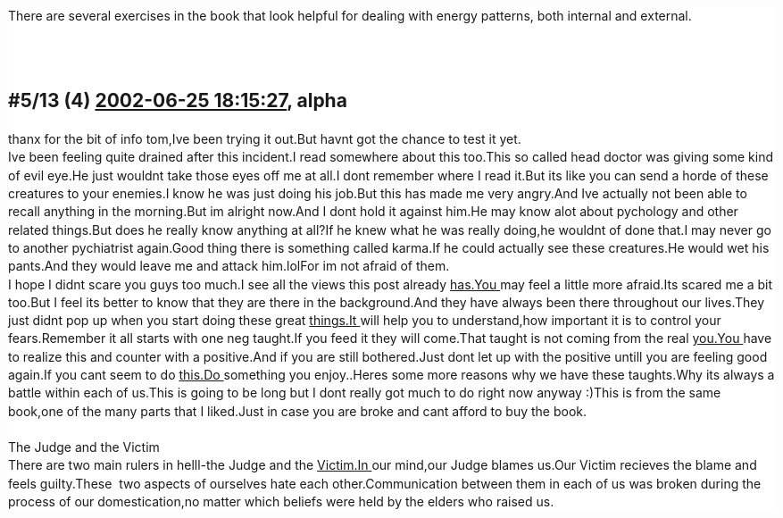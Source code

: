 There are several exercises in the book that look helpful for dealing with energy patterns, both internal and external.
<br>
<br>
<br>
</section>

## \#5/13 (4) [2002-06-25 18:15:27](https://www.astralpulse.com/forums/index.php?msg=7355), alpha  ##
<section>
thanx for the bit of info tom,Ive been trying it out.But havnt got the chance to test it yet.
<br>
Ive been feeling quite drained after this incident.I read somewhere about this too.This so called head doctor was giving some kind of evil eye.He just wouldnt take those eyes off me at all.I dont remember where I read it.But its like you can send a horde of these creatures to your enemies.I know he was just doing his job.But this has made me very angry.And Ive actually not been able to recall anything in the morning.But im alright now.And I dont hold it against him.He may know alot about pychology and other related things.But does he really know anything at all?If he knew what he was really doing,he wouldnt of done that.I may never go to another pychiatrist again.Good thing there is something called karma.If he could actually see these creatures.He would wet his pants.And they would leave me and attack him.lolFor im not afraid of them.
<br>
I hope I didnt scare you guys too much.I see all the views this post already
<a class="bbc_link" href="https://www.astralpulse.com/forums///has.you" rel="noopener" target="_blank">
 has.You
</a>
may feel a little more afraid.Its scared me a bit too.But I feel its better to know that they are there in the background.And they have always been there throughout our lives.They just didnt pop up when you start doing these great
<a class="bbc_link" href="https://www.astralpulse.com/forums///things.it" rel="noopener" target="_blank">
 things.It
</a>
will help you to understand,how important it is to control your fears.Remember it all starts with one neg taught.If you feed it they will come.That taught is not coming from the real
<a class="bbc_link" href="https://www.astralpulse.com/forums///you.you" rel="noopener" target="_blank">
 you.You
</a>
have to realize this and counter with a positive.And if you are still bothered.Just dont let up with the positive untill you are feeling good again.If you cant seem to do
<a class="bbc_link" href="https://www.astralpulse.com/forums///this.do" rel="noopener" target="_blank">
 this.Do
</a>
something you enjoy..Heres some more reasons why we have these taughts.Why its always a battle within each of us.This is going to be long but I dont really got much to do right now anyway :)This is from the same book,one of the many parts that I liked.Just in case you are broke and cant afford to buy the book.
<br>
<br>
The Judge and the Victim
<br>
There are two main rulers in helll-the Judge and the
<a class="bbc_link" href="https://www.astralpulse.com/forums///victim.in" rel="noopener" target="_blank">
 Victim.In
</a>
our mind,our Judge blames us.Our Victim recieves the blame and feels guilty.These  two aspects of ourselves hate each other.Communication between them in each of us was broken during the process of our domestication,no matter which beliefs were held by the elders who raised us.
<br>